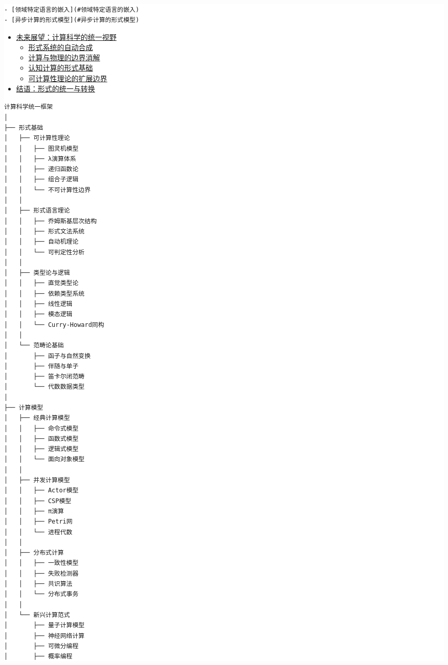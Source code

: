     - [领域特定语言的嵌入](#领域特定语言的嵌入)
    - [异步计算的形式模型](#异步计算的形式模型)
  - [未来展望：计算科学的统一视野](#未来展望计算科学的统一视野)
    - [形式系统的自动合成](#形式系统的自动合成)
    - [计算与物理的边界消解](#计算与物理的边界消解)
    - [认知计算的形式基础](#认知计算的形式基础)
    - [可计算性理论的扩展边界](#可计算性理论的扩展边界)
  - [结语：形式的统一与转换](#结语形式的统一与转换)

```text
计算科学统一框架
│
├── 形式基础
│   ├── 可计算性理论
│   │   ├── 图灵机模型
│   │   ├── λ演算体系
│   │   ├── 递归函数论
│   │   ├── 组合子逻辑
│   │   └── 不可计算性边界
│   │
│   ├── 形式语言理论
│   │   ├── 乔姆斯基层次结构
│   │   ├── 形式文法系统
│   │   ├── 自动机理论
│   │   └── 可判定性分析
│   │
│   ├── 类型论与逻辑
│   │   ├── 直觉类型论
│   │   ├── 依赖类型系统
│   │   ├── 线性逻辑
│   │   ├── 模态逻辑
│   │   └── Curry-Howard同构
│   │
│   └── 范畴论基础
│       ├── 函子与自然变换
│       ├── 伴随与单子
│       ├── 笛卡尔闭范畴
│       └── 代数数据类型
│
├── 计算模型
│   ├── 经典计算模型
│   │   ├── 命令式模型
│   │   ├── 函数式模型
│   │   ├── 逻辑式模型
│   │   └── 面向对象模型
│   │
│   ├── 并发计算模型
│   │   ├── Actor模型
│   │   ├── CSP模型
│   │   ├── π演算
│   │   ├── Petri网
│   │   └── 进程代数
│   │
│   ├── 分布式计算
│   │   ├── 一致性模型
│   │   ├── 失败检测器
│   │   ├── 共识算法
│   │   └── 分布式事务
│   │
│   └── 新兴计算范式
│       ├── 量子计算模型
│       ├── 神经网络计算
│       ├── 可微分编程
│       ├── 概率编程
```